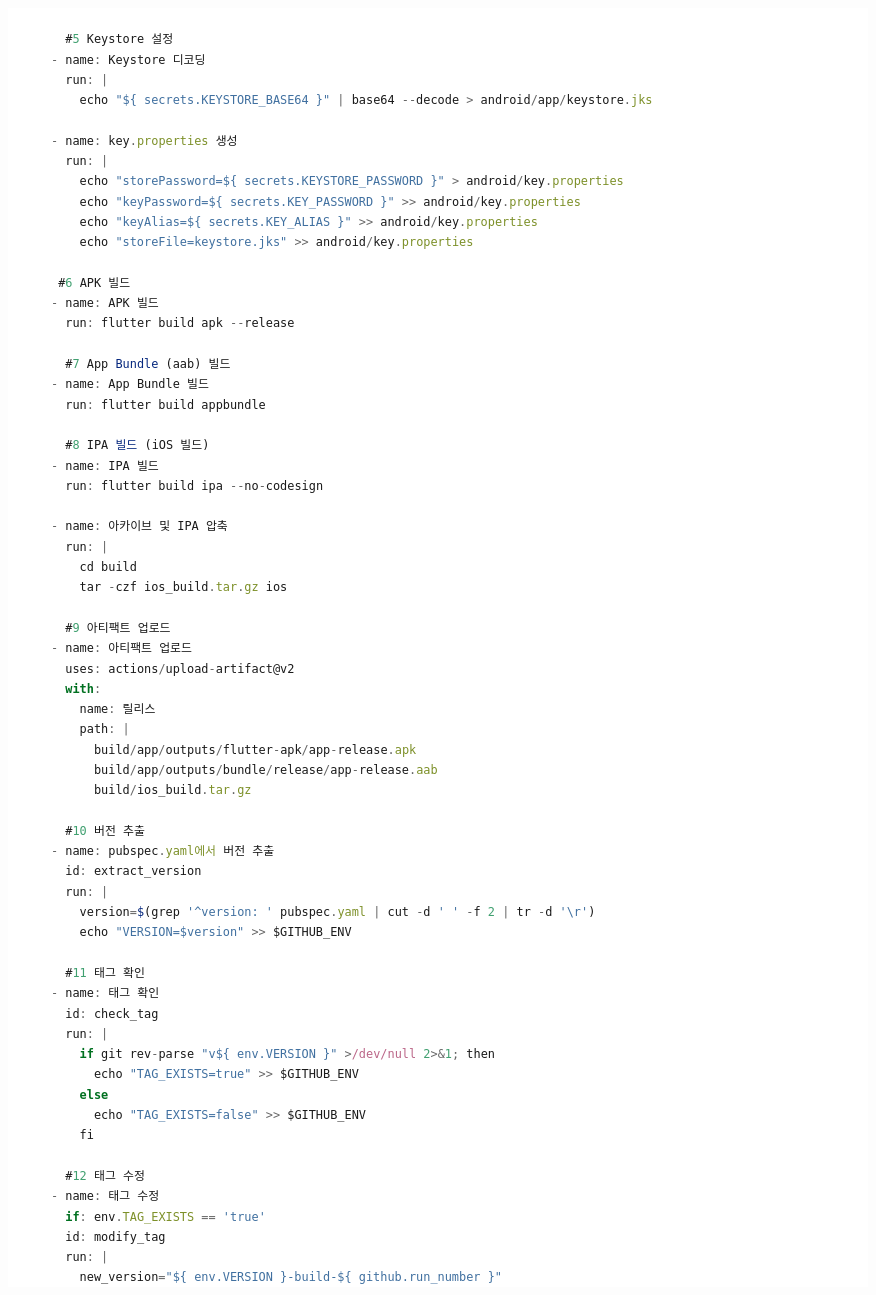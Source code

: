 ```js

        #5 Keystore 설정
      - name: Keystore 디코딩
        run: |
          echo "${ secrets.KEYSTORE_BASE64 }" | base64 --decode > android/app/keystore.jks
          
      - name: key.properties 생성
        run: |
          echo "storePassword=${ secrets.KEYSTORE_PASSWORD }" > android/key.properties
          echo "keyPassword=${ secrets.KEY_PASSWORD }" >> android/key.properties
          echo "keyAlias=${ secrets.KEY_ALIAS }" >> android/key.properties
          echo "storeFile=keystore.jks" >> android/key.properties
        
       #6 APK 빌드
      - name: APK 빌드
        run: flutter build apk --release

        #7 App Bundle (aab) 빌드
      - name: App Bundle 빌드
        run: flutter build appbundle

        #8 IPA 빌드 (iOS 빌드)
      - name: IPA 빌드
        run: flutter build ipa --no-codesign

      - name: 아카이브 및 IPA 압축
        run: |
          cd build
          tar -czf ios_build.tar.gz ios

        #9 아티팩트 업로드
      - name: 아티팩트 업로드
        uses: actions/upload-artifact@v2
        with:
          name: 릴리스
          path: |
            build/app/outputs/flutter-apk/app-release.apk
            build/app/outputs/bundle/release/app-release.aab
            build/ios_build.tar.gz

        #10 버전 추출
      - name: pubspec.yaml에서 버전 추출
        id: extract_version
        run: |
          version=$(grep '^version: ' pubspec.yaml | cut -d ' ' -f 2 | tr -d '\r')
          echo "VERSION=$version" >> $GITHUB_ENV

        #11 태그 확인
      - name: 태그 확인
        id: check_tag
        run: |
          if git rev-parse "v${ env.VERSION }" >/dev/null 2>&1; then
            echo "TAG_EXISTS=true" >> $GITHUB_ENV
          else
            echo "TAG_EXISTS=false" >> $GITHUB_ENV
          fi

        #12 태그 수정
      - name: 태그 수정
        if: env.TAG_EXISTS == 'true'
        id: modify_tag
        run: |
          new_version="${ env.VERSION }-build-${ github.run_number }"
```